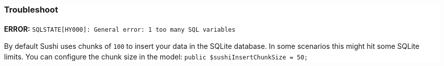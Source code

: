### Troubleshoot

**ERROR:** `SQLSTATE[HY000]: General error: 1 too many SQL variables`

By default Sushi uses chunks of `100` to insert your data in the SQLite database. In some scenarios this might hit some SQLite limits.
You can configure the chunk size in the model: `public $sushiInsertChunkSize = 50;`

